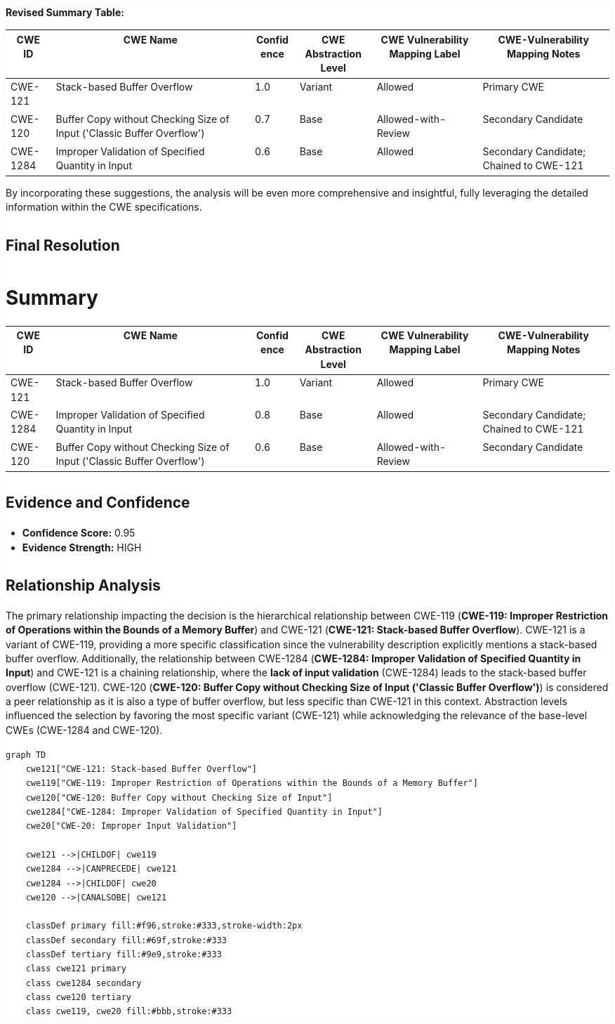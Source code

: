 **Revised Summary Table:**

| CWE ID | CWE Name | Confidence | CWE Abstraction Level | CWE Vulnerability Mapping Label | CWE-Vulnerability Mapping Notes |
|---|---|---|---|---|---|
| CWE-121 | Stack-based Buffer Overflow | 1.0 | Variant | Allowed | Primary CWE |
| CWE-120 | Buffer Copy without Checking Size of Input ('Classic Buffer Overflow') | 0.7 | Base | Allowed-with-Review | Secondary Candidate |
| CWE-1284 | Improper Validation of Specified Quantity in Input | 0.6 | Base | Allowed | Secondary Candidate; Chained to CWE-121|

By incorporating these suggestions, the analysis will be even more comprehensive and insightful, fully leveraging the detailed information within the CWE specifications.

## Final Resolution

# Summary
| CWE ID | CWE Name | Confidence | CWE Abstraction Level | CWE Vulnerability Mapping Label | CWE-Vulnerability Mapping Notes |
|---|---|---|---|---|---|
| CWE-121 | Stack-based Buffer Overflow | 1.0 | Variant | Allowed | Primary CWE |
| CWE-1284 | Improper Validation of Specified Quantity in Input | 0.8 | Base | Allowed | Secondary Candidate; Chained to CWE-121|
| CWE-120 | Buffer Copy without Checking Size of Input ('Classic Buffer Overflow') | 0.6 | Base | Allowed-with-Review | Secondary Candidate |

## Evidence and Confidence

*   **Confidence Score:** 0.95
*   **Evidence Strength:** HIGH

## Relationship Analysis
The primary relationship impacting the decision is the hierarchical relationship between CWE-119 (**CWE-119: Improper Restriction of Operations within the Bounds of a Memory Buffer**) and CWE-121 (**CWE-121: Stack-based Buffer Overflow**). CWE-121 is a variant of CWE-119, providing a more specific classification since the vulnerability description explicitly mentions a stack-based buffer overflow. Additionally, the relationship between CWE-1284 (**CWE-1284: Improper Validation of Specified Quantity in Input**) and CWE-121 is a chaining relationship, where the **lack of input validation** (CWE-1284) leads to the stack-based buffer overflow (CWE-121). CWE-120 (**CWE-120: Buffer Copy without Checking Size of Input ('Classic Buffer Overflow')**) is considered a peer relationship as it is also a type of buffer overflow, but less specific than CWE-121 in this context. Abstraction levels influenced the selection by favoring the most specific variant (CWE-121) while acknowledging the relevance of the base-level CWEs (CWE-1284 and CWE-120).

```mermaid
graph TD
    cwe121["CWE-121: Stack-based Buffer Overflow"]
    cwe119["CWE-119: Improper Restriction of Operations within the Bounds of a Memory Buffer"]
    cwe120["CWE-120: Buffer Copy without Checking Size of Input"]
    cwe1284["CWE-1284: Improper Validation of Specified Quantity in Input"]
    cwe20["CWE-20: Improper Input Validation"]

    cwe121 -->|CHILDOF| cwe119
    cwe1284 -->|CANPRECEDE| cwe121
    cwe1284 -->|CHILDOF| cwe20
    cwe120 -->|CANALSOBE| cwe121

    classDef primary fill:#f96,stroke:#333,stroke-width:2px
    classDef secondary fill:#69f,stroke:#333
    classDef tertiary fill:#9e9,stroke:#333
    class cwe121 primary
    class cwe1284 secondary
    class cwe120 tertiary
    class cwe119, cwe20 fill:#bbb,stroke:#333
```